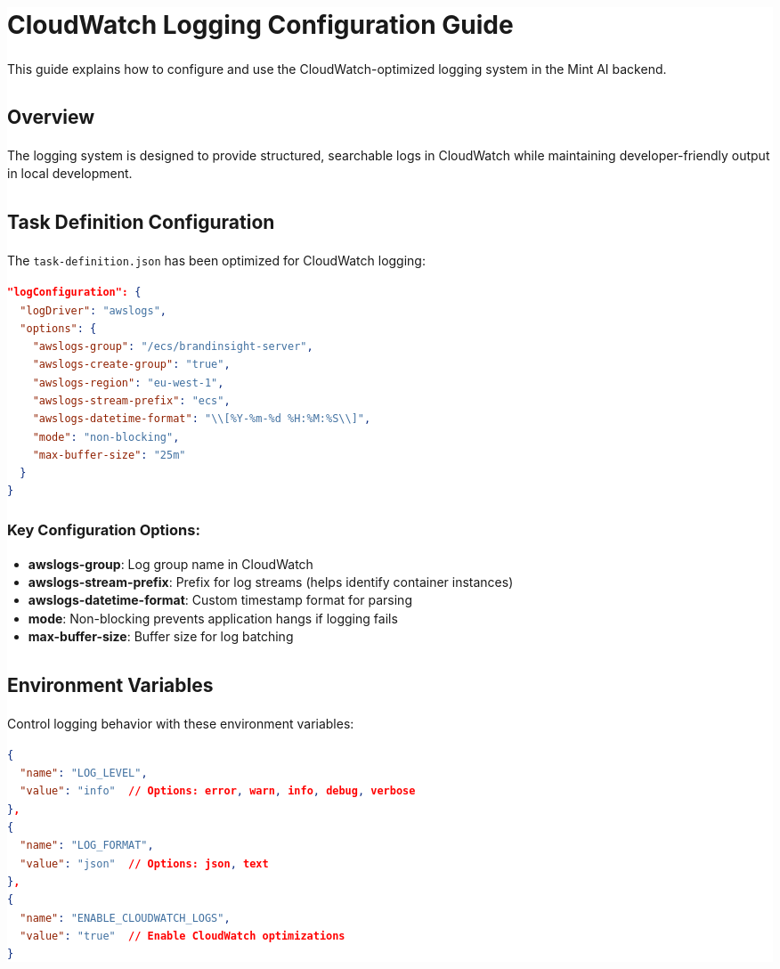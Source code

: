 # CloudWatch Logging Configuration Guide

This guide explains how to configure and use the CloudWatch-optimized logging system in the Mint AI backend.

## Overview

The logging system is designed to provide structured, searchable logs in CloudWatch while maintaining developer-friendly output in local development.

## Task Definition Configuration

The `task-definition.json` has been optimized for CloudWatch logging:

```json
"logConfiguration": {
  "logDriver": "awslogs",
  "options": {
    "awslogs-group": "/ecs/brandinsight-server",
    "awslogs-create-group": "true",
    "awslogs-region": "eu-west-1",
    "awslogs-stream-prefix": "ecs",
    "awslogs-datetime-format": "\\[%Y-%m-%d %H:%M:%S\\]",
    "mode": "non-blocking",
    "max-buffer-size": "25m"
  }
}
```

### Key Configuration Options:

- **awslogs-group**: Log group name in CloudWatch
- **awslogs-stream-prefix**: Prefix for log streams (helps identify container instances)
- **awslogs-datetime-format**: Custom timestamp format for parsing
- **mode**: Non-blocking prevents application hangs if logging fails
- **max-buffer-size**: Buffer size for log batching

## Environment Variables

Control logging behavior with these environment variables:

```json
{
  "name": "LOG_LEVEL",
  "value": "info"  // Options: error, warn, info, debug, verbose
},
{
  "name": "LOG_FORMAT",
  "value": "json"  // Options: json, text
},
{
  "name": "ENABLE_CLOUDWATCH_LOGS",
  "value": "true"  // Enable CloudWatch optimizations
}
```
